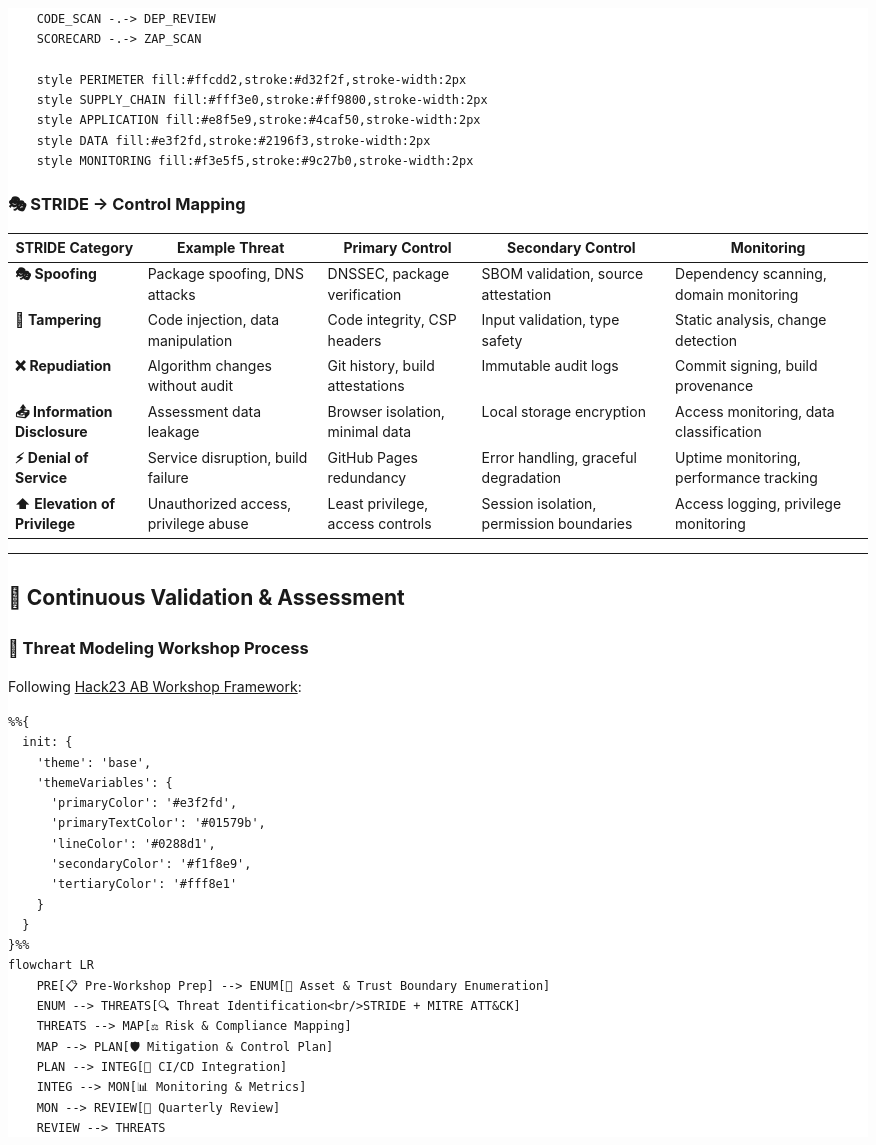 ```mermaid
    CODE_SCAN -.-> DEP_REVIEW
    SCORECARD -.-> ZAP_SCAN
    
    style PERIMETER fill:#ffcdd2,stroke:#d32f2f,stroke-width:2px
    style SUPPLY_CHAIN fill:#fff3e0,stroke:#ff9800,stroke-width:2px
    style APPLICATION fill:#e8f5e9,stroke:#4caf50,stroke-width:2px
    style DATA fill:#e3f2fd,stroke:#2196f3,stroke-width:2px
    style MONITORING fill:#f3e5f5,stroke:#9c27b0,stroke-width:2px
```

### **🎭 STRIDE → Control Mapping**

| STRIDE Category | Example Threat | Primary Control | Secondary Control | Monitoring |
|----------------|----------------|-----------------|-------------------|------------|
| **🎭 Spoofing** | Package spoofing, DNS attacks | DNSSEC, package verification | SBOM validation, source attestation | Dependency scanning, domain monitoring |
| **🔧 Tampering** | Code injection, data manipulation | Code integrity, CSP headers | Input validation, type safety | Static analysis, change detection |
| **❌ Repudiation** | Algorithm changes without audit | Git history, build attestations | Immutable audit logs | Commit signing, build provenance |
| **📤 Information Disclosure** | Assessment data leakage | Browser isolation, minimal data | Local storage encryption | Access monitoring, data classification |
| **⚡ Denial of Service** | Service disruption, build failure | GitHub Pages redundancy | Error handling, graceful degradation | Uptime monitoring, performance tracking |
| **⬆️ Elevation of Privilege** | Unauthorized access, privilege abuse | Least privilege, access controls | Session isolation, permission boundaries | Access logging, privilege monitoring |

---

## 🔄 Continuous Validation & Assessment

### **🎪 Threat Modeling Workshop Process**

Following [Hack23 AB Workshop Framework](https://github.com/Hack23/ISMS-PUBLIC/blob/main/Threat_Modeling.md#threat-modeling-workshop-framework):

```mermaid
%%{
  init: {
    'theme': 'base',
    'themeVariables': {
      'primaryColor': '#e3f2fd',
      'primaryTextColor': '#01579b',
      'lineColor': '#0288d1',
      'secondaryColor': '#f1f8e9',
      'tertiaryColor': '#fff8e1'
    }
  }
}%%
flowchart LR
    PRE[📋 Pre-Workshop Prep] --> ENUM[🎯 Asset & Trust Boundary Enumeration]
    ENUM --> THREATS[🔍 Threat Identification<br/>STRIDE + MITRE ATT&CK]
    THREATS --> MAP[⚖️ Risk & Compliance Mapping]
    MAP --> PLAN[🛡️ Mitigation & Control Plan]
    PLAN --> INTEG[🔧 CI/CD Integration]
    INTEG --> MON[📊 Monitoring & Metrics]
    MON --> REVIEW[🔄 Quarterly Review]
    REVIEW --> THREATS
```
